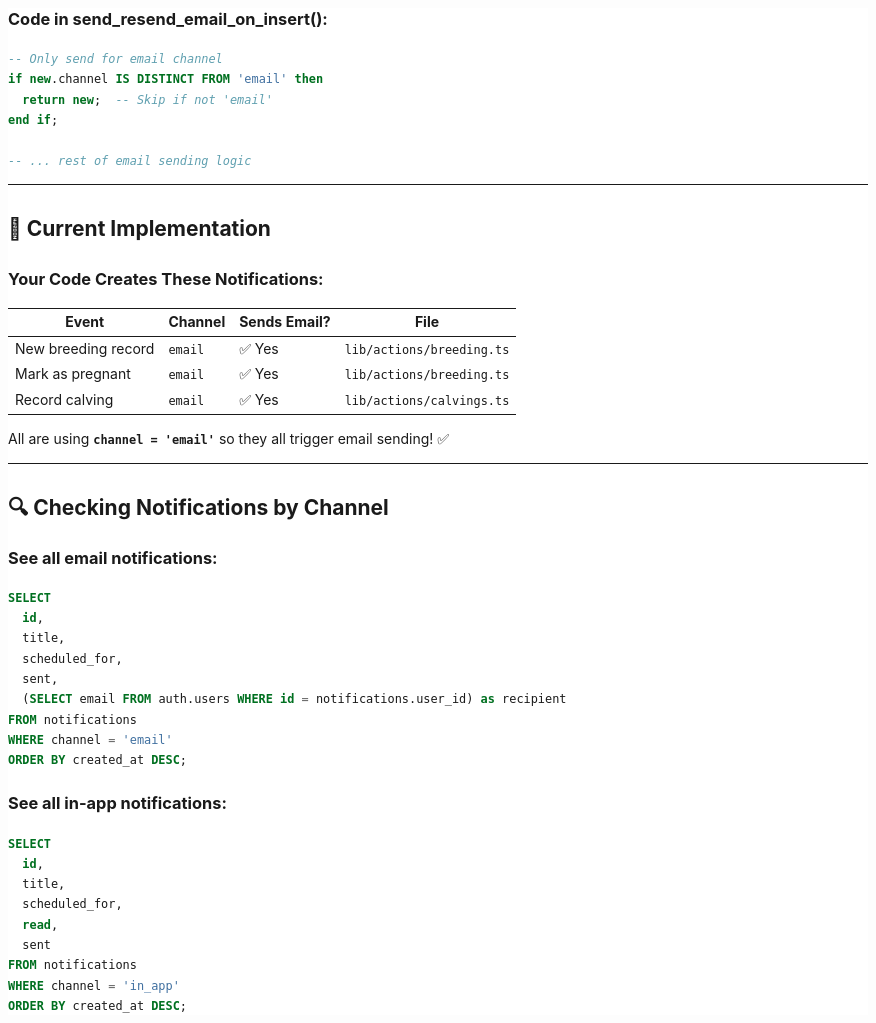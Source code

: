 ### Code in send_resend_email_on_insert():

```sql
-- Only send for email channel
if new.channel IS DISTINCT FROM 'email' then
  return new;  -- Skip if not 'email'
end if;

-- ... rest of email sending logic
```

---

## 📝 Current Implementation

### Your Code Creates These Notifications:

| Event               | Channel | Sends Email? | File                      |
| ------------------- | ------- | ------------ | ------------------------- |
| New breeding record | `email` | ✅ Yes       | `lib/actions/breeding.ts` |
| Mark as pregnant    | `email` | ✅ Yes       | `lib/actions/breeding.ts` |
| Record calving      | `email` | ✅ Yes       | `lib/actions/calvings.ts` |

All are using **`channel = 'email'`** so they all trigger email sending! ✅

---

## 🔍 Checking Notifications by Channel

### See all email notifications:

```sql
SELECT
  id,
  title,
  scheduled_for,
  sent,
  (SELECT email FROM auth.users WHERE id = notifications.user_id) as recipient
FROM notifications
WHERE channel = 'email'
ORDER BY created_at DESC;
```

### See all in-app notifications:

```sql
SELECT
  id,
  title,
  scheduled_for,
  read,
  sent
FROM notifications
WHERE channel = 'in_app'
ORDER BY created_at DESC;
```
